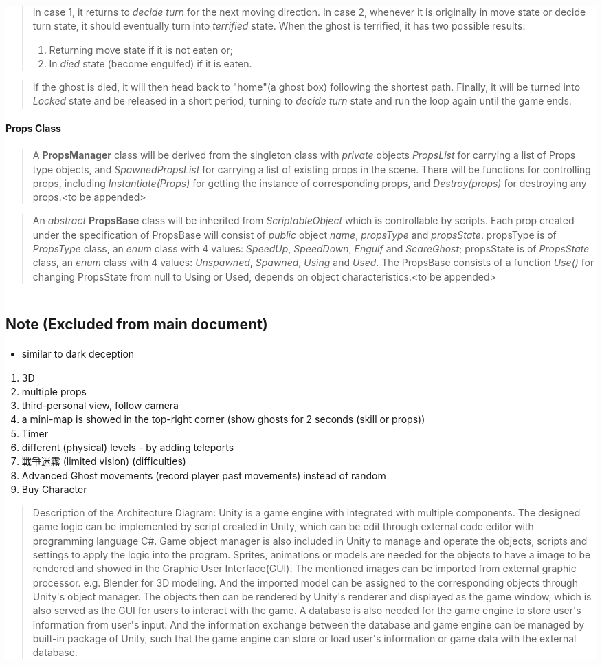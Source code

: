 > In case 1, it returns to *decide turn* for the next moving direction. In case 2, whenever it is originally in move state or decide turn state, it should eventually turn into *terrified* state. When the ghost is terrified, it has two possible results:
> 1. Returning move state if it is not eaten or;
> 2. In *died* state (become engulfed) if it is eaten.

> If the ghost is died, it will then head back to "home"(a ghost box) following the shortest path. Finally, it will be turned into *Locked* state and be released in a short period, turning to *decide turn* state and run the loop again until the game ends.

#### **Props Class**  
> A **PropsManager** class will be derived from the singleton class with *private* objects *PropsList* for carrying a list of Props type objects, and *SpawnedPropsList* for carrying a list of existing props in the scene. There will be functions for controlling props, including *Instantiate(Props)* for getting the instance of corresponding props, and *Destroy(props)* for destroying any props.\<to be appended>  

> An *abstract* **PropsBase** class will be inherited from *ScriptableObject* which is controllable by scripts. Each prop created under the specification of PropsBase will consist of *public* object *name*, *propsType* and *propsState*. propsType is of *PropsType* class, an *enum* class with 4 values: *SpeedUp*, *SpeedDown*, *Engulf* and *ScareGhost*; propsState is of *PropsState* class, an *enum* class with 4 values: *Unspawned*, *Spawned*, *Using* and *Used*. The PropsBase consists of a function *Use()* for changing PropsState from null to Using or Used, depends on object characteristics.\<to be appended> 

---

## Note (Excluded from main document)

- similar to dark deception

1. 3D
2. multiple props
3. third-personal view, follow camera
4. a mini-map is showed in the top-right corner (show ghosts for 2 seconds (skill or props))
5. Timer
6. different (physical) levels - by adding teleports
7. 戰爭迷霧 (limited vision) (difficulties)
8. Advanced Ghost movements (record player past movements) instead of random
9. Buy Character
> Description of the Architecture Diagram:
> Unity is a game engine with integrated with multiple components. The designed game logic can be implemented by script created in Unity, which can be edit through external code editor with programming language C#. Game object manager is also included in Unity to manage and operate the objects, scripts and settings to apply the logic into the program. Sprites, animations or models are needed for the objects to have a image to be rendered and showed in the Graphic User Interface(GUI). The mentioned images can be imported from external graphic processor. e.g. Blender for 3D modeling. And the imported model can be assigned to the corresponding objects through Unity's object manager. The objects then can be rendered by Unity's renderer and displayed as the game window, which is also served as the GUI for users to interact with the game. A database is also needed for the game engine to store user's information from user's input. And the information exchange between the database and game engine can be managed by built-in package of Unity, such that the game engine can store or load user's information or game data with the external database.

